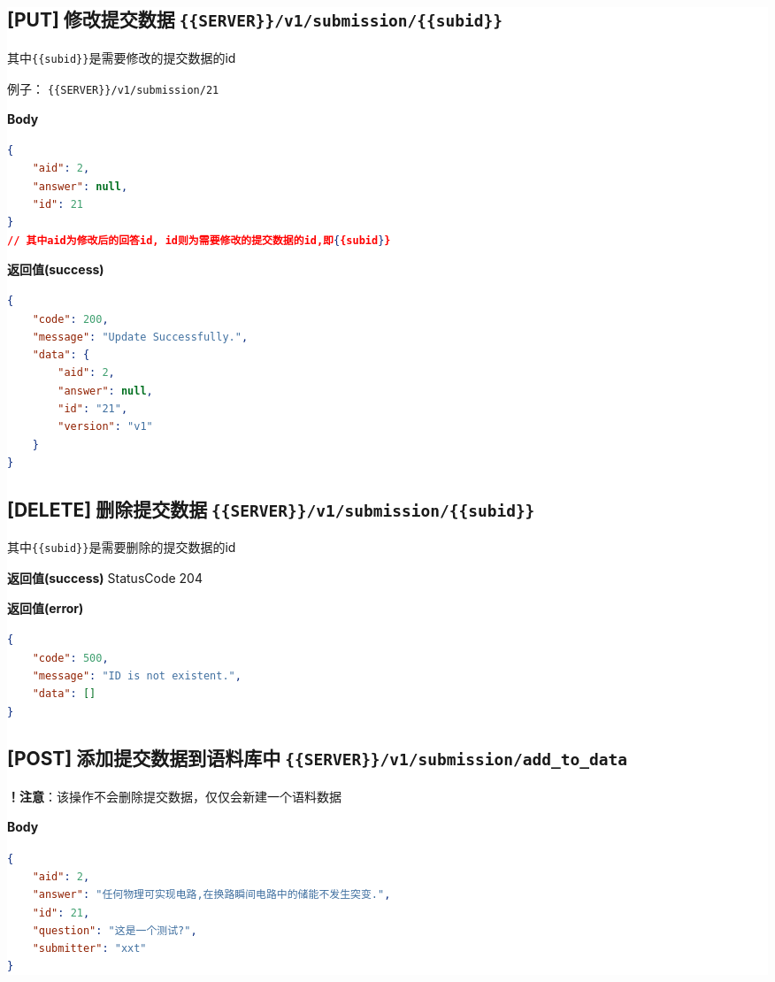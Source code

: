 ## [PUT] 修改提交数据 `{{SERVER}}/v1/submission/{{subid}}`
其中`{{subid}}`是需要修改的提交数据的id

例子： `{{SERVER}}/v1/submission/21`

**Body**
```json
{
	"aid": 2,
	"answer": null,
	"id": 21
}
// 其中aid为修改后的回答id, id则为需要修改的提交数据的id,即{{subid}}
```

**返回值(success)**
```json
{
    "code": 200,
    "message": "Update Successfully.",
    "data": {
        "aid": 2,
        "answer": null,
        "id": "21",
        "version": "v1"
    }
}
```

## [DELETE] 删除提交数据 `{{SERVER}}/v1/submission/{{subid}}`
其中`{{subid}}`是需要删除的提交数据的id

**返回值(success)** StatusCode 204

**返回值(error)**
```json
{
    "code": 500,
    "message": "ID is not existent.",
    "data": []
}
```

## [POST] 添加提交数据到语料库中 `{{SERVER}}/v1/submission/add_to_data`
**！注意**：该操作不会删除提交数据，仅仅会新建一个语料数据

**Body**
```json
{
	"aid": 2,
	"answer": "任何物理可实现电路,在换路瞬间电路中的储能不发生突变.",
	"id": 21,
	"question": "这是一个测试?",
	"submitter": "xxt"
}
```
